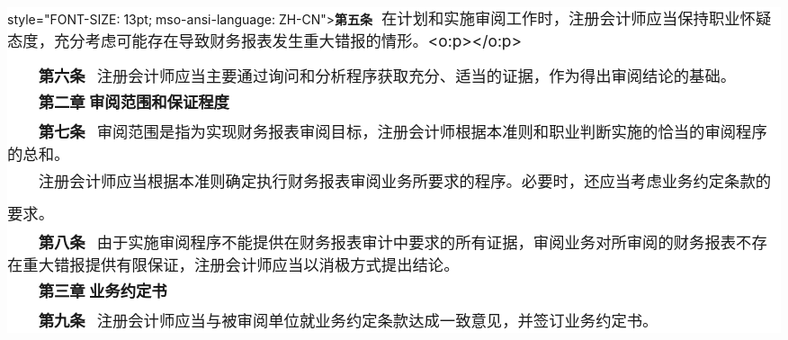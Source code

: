 style="FONT-SIZE: 13pt; mso-ansi-language: ZH-CN"><STRONG>第五条&nbsp;&nbsp;&nbsp;</STRONG></SPAN></SPAN><SPAN 
class=1><SPAN 
style="FONT-SIZE: 13pt; mso-ansi-language: ZH-CN">在计划和实施审阅工作时，注册会计师应当保持职业怀疑态度，充分考虑可能存在导致财务报表发生重大错报的情形。</SPAN></SPAN><SPAN 
style="FONT-SIZE: 13pt; mso-ansi-language: ZH-CN"><o:p></o:p></SPAN></FONT></P>
<P class=faguiconp 
style="LAYOUT-GRID-MODE: char; MARGIN: auto 0cm; TEXT-INDENT: 26pt"><A 
name=No12_Z1T6></A><SPAN class=sect2title><SPAN 
style="FONT-SIZE: 13pt; mso-ansi-language: ZH-CN"><STRONG><FONT 
face=微软雅黑>第六条&nbsp;&nbsp;&nbsp;</FONT></STRONG></SPAN></SPAN><A 
name=No13_Z1T6K1></A><FONT face=微软雅黑><SPAN class=1><SPAN 
style="FONT-SIZE: 13pt; mso-ansi-language: ZH-CN">注册会计师应当主要通过询问和分析程序获取充分、适当的证据，作为得出审阅结论的基础。</SPAN></SPAN><SPAN 
style="FONT-SIZE: 13pt; mso-ansi-language: ZH-CN"><o:p></o:p></SPAN></FONT></P>
<P class=faguiconp 
style="LAYOUT-GRID-MODE: char; MARGIN: auto 0cm; LINE-HEIGHT: 26pt; TEXT-INDENT: 26pt"><STRONG><FONT 
face=微软雅黑><SPAN class=spanchaptertitle><SPAN 
style="FONT-SIZE: 13pt; mso-ansi-language: ZH-CN">第二章 
审阅范围和保证程度</SPAN></SPAN><SPAN 
style="FONT-SIZE: 13pt; mso-ansi-language: ZH-CN"><o:p></o:p></SPAN></FONT></STRONG></P>
<P class=faguiconp 
style="LAYOUT-GRID-MODE: char; MARGIN: auto 0cm; TEXT-INDENT: 26pt"><A 
name=No15_Z2T7></A><SPAN class=sect2title><SPAN 
style="FONT-SIZE: 13pt; mso-ansi-language: ZH-CN"><STRONG><FONT 
face=微软雅黑>第七条&nbsp;&nbsp;&nbsp;</FONT></STRONG></SPAN></SPAN><A 
name=No16_Z2T7K1></A><FONT face=微软雅黑><SPAN class=1><SPAN 
style="FONT-SIZE: 13pt; mso-ansi-language: ZH-CN">审阅范围是指为实现财务报表审阅目标，注册会计师根据本准则和职业判断实施的恰当的审阅程序的总和。</SPAN></SPAN><SPAN 
style="FONT-SIZE: 13pt; mso-ansi-language: ZH-CN"><o:p></o:p></SPAN></FONT></P>
<P class=faguiconp 
style="LAYOUT-GRID-MODE: char; MARGIN: auto 0cm; LINE-HEIGHT: 26pt; TEXT-INDENT: 26pt"><A 
name=No17_Z2T7K2></A><SPAN 
style="FONT-SIZE: 13pt; mso-ansi-language: ZH-CN"><FONT 
face=微软雅黑>注册会计师应当根据本准则确定执行财务报表审阅业务所要求的程序。必要时，还应当考虑业务约定条款的要求。<o:p></o:p></FONT></SPAN></P>
<P class=faguiconp 
style="LAYOUT-GRID-MODE: char; MARGIN: auto 0cm; TEXT-INDENT: 26pt"><A 
name=No18_Z2T8></A><SPAN class=sect2title><SPAN 
style="FONT-SIZE: 13pt; mso-ansi-language: ZH-CN"><STRONG><FONT 
face=微软雅黑>第八条&nbsp;&nbsp;&nbsp;</FONT></STRONG></SPAN></SPAN><A 
name=No19_Z2T8K1></A><FONT face=微软雅黑><SPAN class=1><SPAN 
style="FONT-SIZE: 13pt; mso-ansi-language: ZH-CN">由于实施审阅程序不能提供在财务报表审计中要求的所有证据，审阅业务对所审阅的财务报表不存在重大错报提供有限保证，注册会计师应当以消极方式提出结论。</SPAN></SPAN><SPAN 
style="FONT-SIZE: 13pt; mso-ansi-language: ZH-CN"><o:p></o:p></SPAN></FONT></P>
<P class=faguiconp 
style="LAYOUT-GRID-MODE: char; MARGIN: auto 0cm; LINE-HEIGHT: 26pt; TEXT-INDENT: 26pt"><STRONG><FONT 
face=微软雅黑><SPAN class=spanchaptertitle><SPAN 
style="FONT-SIZE: 13pt; mso-ansi-language: ZH-CN">第三章 业务约定书</SPAN></SPAN><SPAN 
style="FONT-SIZE: 13pt; mso-ansi-language: ZH-CN"><o:p></o:p></SPAN></FONT></STRONG></P>
<P class=faguiconp 
style="LAYOUT-GRID-MODE: char; MARGIN: auto 0cm; TEXT-INDENT: 26pt"><A 
name=No21_Z3T9></A><SPAN class=sect2title><SPAN 
style="FONT-SIZE: 13pt; mso-ansi-language: ZH-CN"><STRONG><FONT 
face=微软雅黑>第九条&nbsp;&nbsp;&nbsp;</FONT></STRONG></SPAN></SPAN><A 
name=No22_Z3T9K1></A><FONT face=微软雅黑><SPAN class=1><SPAN 
style="FONT-SIZE: 13pt; mso-ansi-language: ZH-CN">注册会计师应当与被审阅单位就业务约定条款达成一致意见，并签订业务约定书。</SPAN></SPAN><SPAN 
style="FONT-SIZE: 13pt; mso-ansi-language: ZH-CN"><o:p></o:p></SPAN></FONT></P>
<P class=faguiconp 
style="LAYOUT-GRID-MODE: char; MARGIN: auto 0cm; TEXT-INDENT: 26pt"><A 
name=No23_Z3T10></A><SPAN class=sect2title><SPAN 
style="FONT-SIZE: 13pt; mso-ansi-language: ZH-CN"><STRONG><FONT 